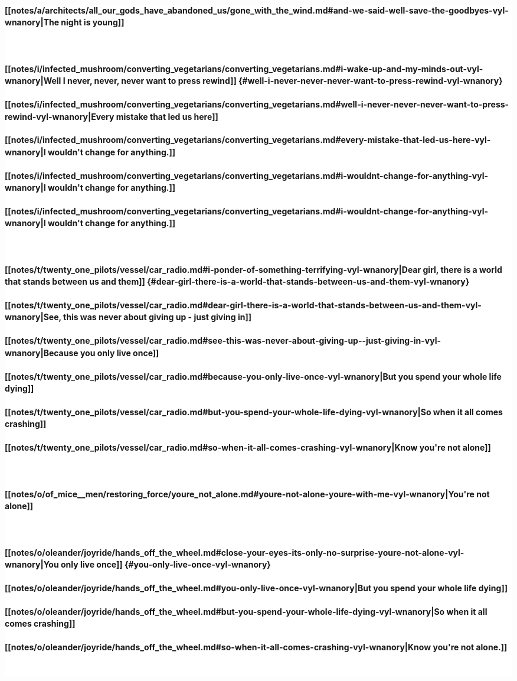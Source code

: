 #### [[notes/a/architects/all_our_gods_have_abandoned_us/gone_with_the_wind.md#and-we-said-well-save-the-goodbyes-vyl-wnanory|The night is young]]
&nbsp;
#### [[notes/i/infected_mushroom/converting_vegetarians/converting_vegetarians.md#i-wake-up-and-my-minds-out-vyl-wnanory|Well I never, never, never want to press rewind]] {#well-i-never-never-never-want-to-press-rewind-vyl-wnanory}
#### [[notes/i/infected_mushroom/converting_vegetarians/converting_vegetarians.md#well-i-never-never-never-want-to-press-rewind-vyl-wnanory|Every mistake that led us here]]
#### [[notes/i/infected_mushroom/converting_vegetarians/converting_vegetarians.md#every-mistake-that-led-us-here-vyl-wnanory|I wouldn't change for anything.]]
#### [[notes/i/infected_mushroom/converting_vegetarians/converting_vegetarians.md#i-wouldnt-change-for-anything-vyl-wnanory|I wouldn't change for anything.]]
#### [[notes/i/infected_mushroom/converting_vegetarians/converting_vegetarians.md#i-wouldnt-change-for-anything-vyl-wnanory|I wouldn't change for anything.]]
&nbsp;
#### [[notes/t/twenty_one_pilots/vessel/car_radio.md#i-ponder-of-something-terrifying-vyl-wnanory|Dear girl, there is a world that stands between us and them]] {#dear-girl-there-is-a-world-that-stands-between-us-and-them-vyl-wnanory}
#### [[notes/t/twenty_one_pilots/vessel/car_radio.md#dear-girl-there-is-a-world-that-stands-between-us-and-them-vyl-wnanory|See, this was never about giving up - just giving in]]
#### [[notes/t/twenty_one_pilots/vessel/car_radio.md#see-this-was-never-about-giving-up--just-giving-in-vyl-wnanory|Because you only live once]]
#### [[notes/t/twenty_one_pilots/vessel/car_radio.md#because-you-only-live-once-vyl-wnanory|But you spend your whole life dying]]
#### [[notes/t/twenty_one_pilots/vessel/car_radio.md#but-you-spend-your-whole-life-dying-vyl-wnanory|So when it all comes crashing]]
#### [[notes/t/twenty_one_pilots/vessel/car_radio.md#so-when-it-all-comes-crashing-vyl-wnanory|Know you're not alone]]
&nbsp;
#### [[notes/o/of_mice__men/restoring_force/youre_not_alone.md#youre-not-alone-youre-with-me-vyl-wnanory|You're not alone]]
&nbsp;
#### [[notes/o/oleander/joyride/hands_off_the_wheel.md#close-your-eyes-its-only-no-surprise-youre-not-alone-vyl-wnanory|You only live once]] {#you-only-live-once-vyl-wnanory}
#### [[notes/o/oleander/joyride/hands_off_the_wheel.md#you-only-live-once-vyl-wnanory|But you spend your whole life dying]]
#### [[notes/o/oleander/joyride/hands_off_the_wheel.md#but-you-spend-your-whole-life-dying-vyl-wnanory|So when it all comes crashing]]
#### [[notes/o/oleander/joyride/hands_off_the_wheel.md#so-when-it-all-comes-crashing-vyl-wnanory|Know you're not alone.]]
&nbsp;